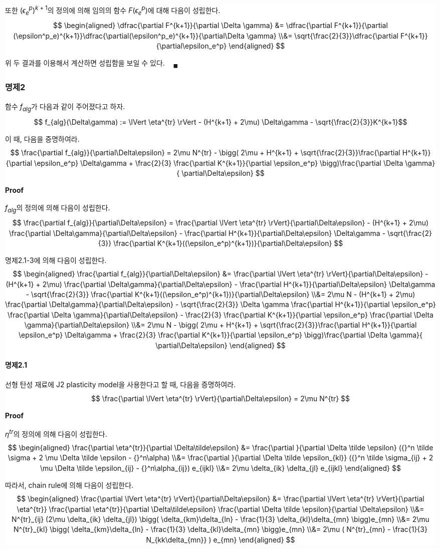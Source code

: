 또한 $(\epsilon_e^p)^{k+1}$의 정의에 의해 임의의 함수 $F(\epsilon_e^p)$에 대해 다음이 성립한다.
$$ \begin{aligned} \dfrac{\partial F^{k+1}}{\partial \Delta \gamma} &= \dfrac{\partial F^{k+1}}{\partial (\epsilon^p_e)^{k+1}}\dfrac{\partial(\epsilon^p_e)^{k+1}}{\partial\Delta \gamma} \\&= \sqrt{\frac{2}{3}}\dfrac{\partial F^{k+1}}{\partial\epsilon_e^p} \end{aligned} $$

위 두 결과를 이용해서 계산하면 성립함을 보일 수 있다.$\quad {_\blacksquare}$ 

### 명제2
함수 $f_{alg}$가 다음과 같이 주어졌다고 하자.
$$ f_{alg}(\Delta\gamma) := \lVert \eta^{tr} \rVert - (H^{k+1} + 2\mu) \Delta\gamma - \sqrt{\frac{2}{3}}K^{k+1}$$

이 때, 다음을 증명하여라.
$$ \frac{\partial f_{alg}}{\partial\Delta\epsilon} = 2\mu N^{tr} - \bigg( 2\mu + H^{k+1} + \sqrt{\frac{2}{3}}\frac{\partial H^{k+1}}{\partial \epsilon_e^p} \Delta\gamma + \frac{2}{3} \frac{\partial K^{k+1}}{\partial \epsilon_e^p} \bigg)\frac{\partial \Delta \gamma}{ \partial\Delta\epsilon} $$

**Proof**

$f_{alg}$의 정의에 의해 다음이 성립한다.
$$ \frac{\partial f_{alg}}{\partial\Delta\epsilon} = \frac{\partial \lVert \eta^{tr} \rVert}{\partial\Delta\epsilon} - (H^{k+1} + 2\mu)  \frac{\partial \Delta\gamma}{\partial\Delta\epsilon} - \frac{\partial H^{k+1}}{\partial\Delta\epsilon} \Delta\gamma - \sqrt{\frac{2}{3}} \frac{\partial K^{k+1}((\epsilon_e^p)^{k+1})}{\partial\Delta\epsilon} $$

명제2.1-3에 의해 다음이 성립한다.
$$ \begin{aligned} \frac{\partial f_{alg}}{\partial\Delta\epsilon} &= \frac{\partial \lVert \eta^{tr} \rVert}{\partial\Delta\epsilon} - (H^{k+1} + 2\mu)  \frac{\partial \Delta\gamma}{\partial\Delta\epsilon} - \frac{\partial H^{k+1}}{\partial\Delta\epsilon} \Delta\gamma - \sqrt{\frac{2}{3}} \frac{\partial K^{k+1}((\epsilon_e^p)^{k+1})}{\partial\Delta\epsilon} \\&= 2\mu N - (H^{k+1} + 2\mu)  \frac{\partial \Delta\gamma}{\partial\Delta\epsilon} - \sqrt{\frac{2}{3}} \Delta \gamma \frac{\partial H^{k+1}}{\partial \epsilon_e^p} \frac{\partial \Delta \gamma}{\partial\Delta\epsilon} - \frac{2}{3} \frac{\partial K^{k+1}}{\partial \epsilon_e^p} \frac{\partial \Delta \gamma}{\partial\Delta\epsilon} \\&= 2\mu N - \bigg( 2\mu + H^{k+1} + \sqrt{\frac{2}{3}}\frac{\partial H^{k+1}}{\partial \epsilon_e^p} \Delta\gamma + \frac{2}{3} \frac{\partial K^{k+1}}{\partial \epsilon_e^p} \bigg)\frac{\partial \Delta \gamma}{ \partial\Delta\epsilon} \end{aligned} $$


#### 명제2.1
선형 탄성 재료에 J2 plasticity model을 사용한다고 할 때, 다음을 증명하여라.
$$ \frac{\partial \lVert \eta^{tr} \rVert}{\partial\Delta\epsilon} = 2\mu N^{tr} $$

**Proof**

$\eta^{tr}$의 정의에 의해 다음이 성립한다.
$$ \begin{aligned} \frac{\partial \eta^{tr}}{\partial \Delta\tilde\epsilon} &= \frac{\partial }{\partial \Delta \tilde \epsilon} ({}^n \tilde \sigma + 2 \mu \Delta \tilde \epsilon - {}^n\alpha) \\&= \frac{\partial }{\partial \Delta \tilde \epsilon_{kl}} ({}^n \tilde \sigma_{ij} + 2 \mu \Delta \tilde \epsilon_{ij} - {}^n\alpha_{ij}) e_{ijkl} \\&= 2\mu \delta_{ik} \delta_{jl} e_{ijkl} \end{aligned}  $$

따라서, chain rule에 의해 다음이 성립한다.
$$ \begin{aligned} \frac{\partial \lVert \eta^{tr} \rVert}{\partial\Delta\epsilon} &= \frac{\partial \lVert \eta^{tr} \rVert}{\partial \eta^{tr}} \frac{\partial \eta^{tr}}{\partial \Delta\tilde\epsilon} \frac{\partial \Delta \tilde \epsilon}{\partial \Delta\epsilon} \\&= N^{tr}_{ij} (2\mu \delta_{ik} \delta_{jl}) \bigg( \delta_{km}\delta_{ln} - \frac{1}{3} \delta_{kl}\delta_{mn} \bigg)e_{mn} \\&= 2\mu N^{tr}_{kl} \bigg( \delta_{km}\delta_{ln} - \frac{1}{3} \delta_{kl}\delta_{mn} \bigg)e_{mn} \\&= 2\mu ( N^{tr}_{mn} - \frac{1}{3} N_{kk\delta_{mn}} ) e_{mn} \end{aligned} $$
